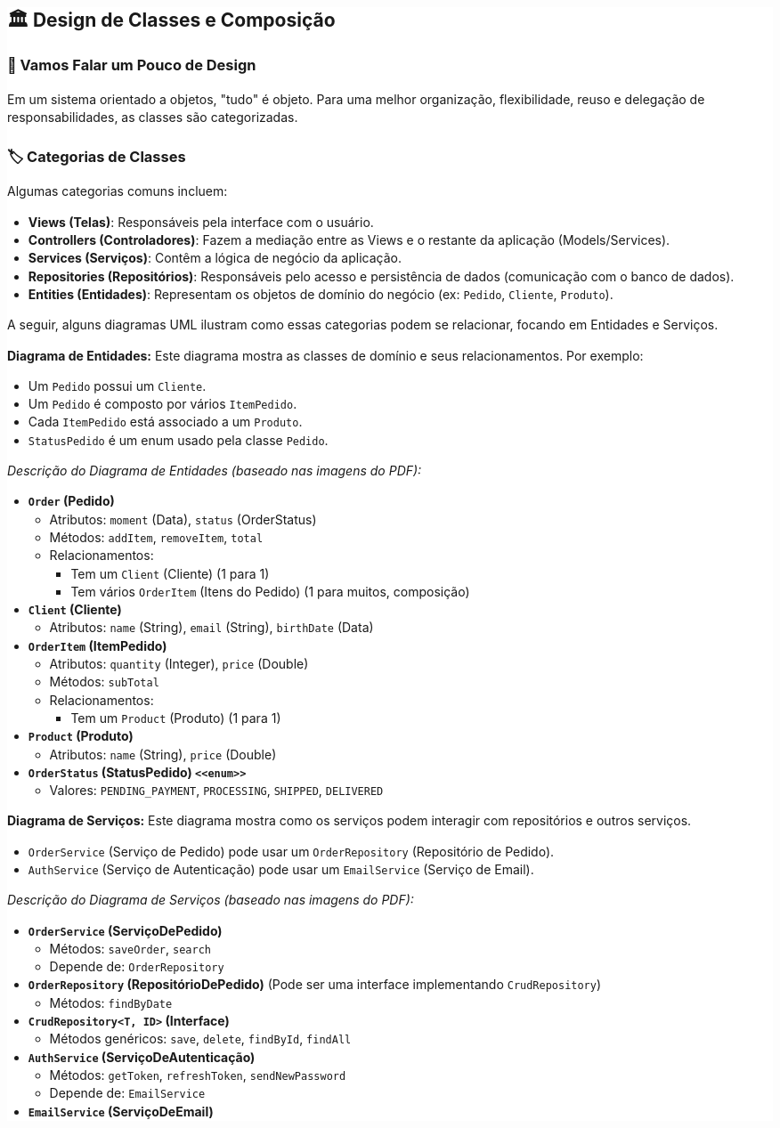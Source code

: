 ## 🏛️ Design de Classes e Composição

### 🎨 Vamos Falar um Pouco de Design
Em um sistema orientado a objetos, "tudo" é objeto. Para uma melhor organização, flexibilidade, reuso e delegação de responsabilidades, as classes são categorizadas.

### 🏷️ Categorias de Classes
Algumas categorias comuns incluem:
-   **Views (Telas)**: Responsáveis pela interface com o usuário.
-   **Controllers (Controladores)**: Fazem a mediação entre as Views e o restante da aplicação (Models/Services).
-   **Services (Serviços)**: Contêm a lógica de negócio da aplicação.
-   **Repositories (Repositórios)**: Responsáveis pelo acesso e persistência de dados (comunicação com o banco de dados).
-   **Entities (Entidades)**: Representam os objetos de domínio do negócio (ex: `Pedido`, `Cliente`, `Produto`).

A seguir, alguns diagramas UML ilustram como essas categorias podem se relacionar, focando em Entidades e Serviços.

**Diagrama de Entidades:**
Este diagrama mostra as classes de domínio e seus relacionamentos. Por exemplo:
-   Um `Pedido` possui um `Cliente`.
-   Um `Pedido` é composto por vários `ItemPedido`.
-   Cada `ItemPedido` está associado a um `Produto`.
-   `StatusPedido` é um enum usado pela classe `Pedido`.

*Descrição do Diagrama de Entidades (baseado nas imagens do PDF):*
-   **`Order` (Pedido)**
    -   Atributos: `moment` (Data), `status` (OrderStatus)
    -   Métodos: `addItem`, `removeItem`, `total`
    -   Relacionamentos:
        -   Tem um `Client` (Cliente) (1 para 1)
        -   Tem vários `OrderItem` (Itens do Pedido) (1 para muitos, composição)
-   **`Client` (Cliente)**
    -   Atributos: `name` (String), `email` (String), `birthDate` (Data)
-   **`OrderItem` (ItemPedido)**
    -   Atributos: `quantity` (Integer), `price` (Double)
    -   Métodos: `subTotal`
    -   Relacionamentos:
        -   Tem um `Product` (Produto) (1 para 1)
-   **`Product` (Produto)**
    -   Atributos: `name` (String), `price` (Double)
-   **`OrderStatus` (StatusPedido) `<<enum>>`**
    -   Valores: `PENDING_PAYMENT`, `PROCESSING`, `SHIPPED`, `DELIVERED`

**Diagrama de Serviços:**
Este diagrama mostra como os serviços podem interagir com repositórios e outros serviços.
-   `OrderService` (Serviço de Pedido) pode usar um `OrderRepository` (Repositório de Pedido).
-   `AuthService` (Serviço de Autenticação) pode usar um `EmailService` (Serviço de Email).

*Descrição do Diagrama de Serviços (baseado nas imagens do PDF):*
-   **`OrderService` (ServiçoDePedido)**
    -   Métodos: `saveOrder`, `search`
    -   Depende de: `OrderRepository`
-   **`OrderRepository` (RepositórioDePedido)** (Pode ser uma interface implementando `CrudRepository`)
    -   Métodos: `findByDate`
-   **`CrudRepository<T, ID>` (Interface)**
    -   Métodos genéricos: `save`, `delete`, `findById`, `findAll`
-   **`AuthService` (ServiçoDeAutenticação)**
    -   Métodos: `getToken`, `refreshToken`, `sendNewPassword`
    -   Depende de: `EmailService`
-   **`EmailService` (ServiçoDeEmail)**